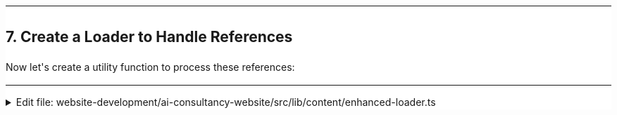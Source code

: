 </details>

---

## 7. Create a Loader to Handle References

Now let's create a utility function to process these references:

---

<details><summary>Edit file: website-development/ai-consultancy-website/src/lib/content/enhanced-loader.ts</summary>

Create a content loader that processes the references and shared content

**Chunk 1**
Lines added: 188, lines removed: 364

```diff
@@ -1,386 +1,210 @@
  /* eslint-disable @typescript-eslint/no-explicit-any */
- import { promises as fs } from 'fs'
- import path from 'path'
- import yaml from 'js-yaml'
- import type { PageContent } from '@/types/content'
- import type { Language } from '@/lib/i18n/types'
- import { DEFAULT_LANGUAGE } from '@/lib/i18n/types'
+ import { ContentLoader } from './loader';
+ import fs from 'fs';
+ import path from 'path';
+ import yaml from 'js-yaml';
  
  /**
-  * Enhanced content loader that supports shared configuration and content merging
+  * Enhanced content loader that supports content references and abstraction
   */
- export class EnhancedContentLoader {
-   private static contentDirectory = path.join(process.cwd(), 'content')
-   private static sharedCache = new Map<string, Record<string, unknown>>()
+ export class EnhancedContentLoader extends ContentLoader {
+   private sharedCache: Record<string, any> = {};
+   private templateCache: Record<string, any> = {};
  
    /**
-    * Load and merge page content with shared configuration
-    */
-   static async loadPageContent(pageName: string, language: Language = DEFAULT_LANGUAGE): Promise<PageContent> {
-     try {
-       // Load the main page content
-       const pageContent = await this.loadPageFile(pageName, language)
-       
-       // If the page uses shared configuration, load and merge it
-       if (pageContent.shared) {
-         return await this.mergeSharedContent(pageContent, language)
-       }
-       
-       return pageContent as unknown as PageContent
-     } catch (error) {
-       console.error(`Error loading enhanced page content for ${pageName} (${language}):`, error)
-       throw new Error(`Failed to load content for page: ${pageName}`)
-     }
-   }
- 
-   /**
-    * Load a page file with language fallback
```